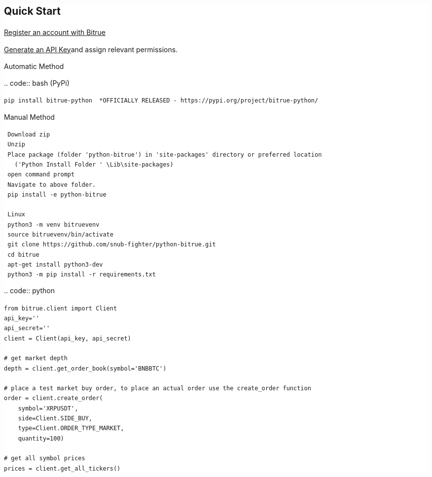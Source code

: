 Quick Start
-----------

[Register an account with Bitrue](https://www.bitrue.com/activity/task/task-landing?inviteCode=EWHAHT)

[Generate an API Key](https://www.bitrue.com/account/api)and assign relevant permissions.

Automatic Method

.. code:: bash (PyPi)
 
    pip install bitrue-python  *OFFICIALLY RELEASED - https://pypi.org/project/bitrue-python/
    
Manual Method

     Download zip
     Unzip
     Place package (folder 'python-bitrue') in 'site-packages' directory or preferred location
       ('Python Install Folder ' \Lib\site-packages)
     open command prompt
     Navigate to above folder.
     pip install -e python-bitrue
     
     Linux
     python3 -m venv bitruevenv
     source bitruevenv/bin/activate
     git clone https://github.com/snub-fighter/python-bitrue.git
     cd bitrue
     apt-get install python3-dev
     python3 -m pip install -r requirements.txt
     
.. code:: python

    from bitrue.client import Client
    api_key=''
    api_secret=''
    client = Client(api_key, api_secret)

    # get market depth
    depth = client.get_order_book(symbol='BNBBTC')

    # place a test market buy order, to place an actual order use the create_order function
    order = client.create_order(
        symbol='XRPUSDT',
        side=Client.SIDE_BUY,
        type=Client.ORDER_TYPE_MARKET,
        quantity=100)

    # get all symbol prices
    prices = client.get_all_tickers()
